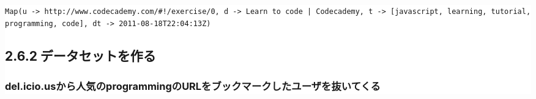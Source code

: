     Map(u -> http://www.codecademy.com/#!/exercise/0, d -> Learn to code | Codecademy, t -> [javascript, learning, tutorial, programming, code], dt -> 2011-08-18T22:04:13Z)

## 2.6.2 データセットを作る
### del.icio.usから人気のprogrammingのURLをブックマークしたユーザを抜いてくる